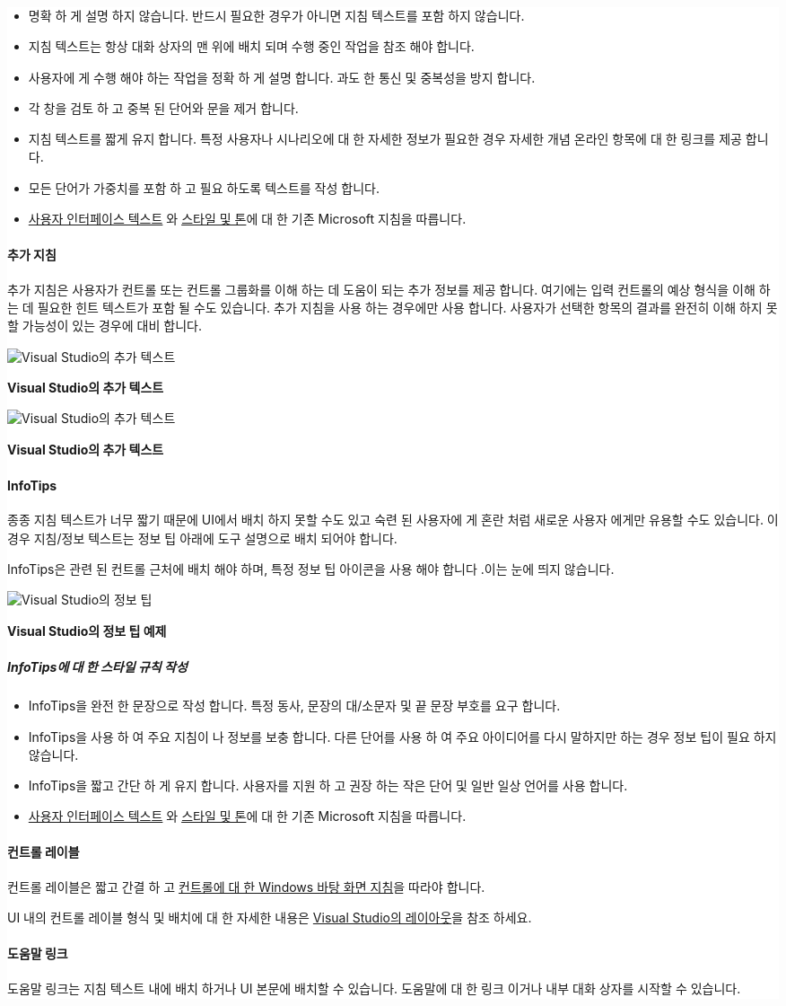 - 명확 하 게 설명 하지 않습니다. 반드시 필요한 경우가 아니면 지침 텍스트를 포함 하지 않습니다.

- 지침 텍스트는 항상 대화 상자의 맨 위에 배치 되며 수행 중인 작업을 참조 해야 합니다.

- 사용자에 게 수행 해야 하는 작업을 정확 하 게 설명 합니다. 과도 한 통신 및 중복성을 방지 합니다.

- 각 창을 검토 하 고 중복 된 단어와 문을 제거 합니다.

- 지침 텍스트를 짧게 유지 합니다. 특정 사용자나 시나리오에 대 한 자세한 정보가 필요한 경우 자세한 개념 온라인 항목에 대 한 링크를 제공 합니다.

- 모든 단어가 가중치를 포함 하 고 필요 하도록 텍스트를 작성 합니다.

- [사용자 인터페이스 텍스트](/windows/desktop/uxguide/text-ui) 와 [스타일 및 톤](/windows/desktop/uxguide/text-style-tone)에 대 한 기존 Microsoft 지침을 따릅니다.

#### <a name="supplemental-instructions"></a>추가 지침
 추가 지침은 사용자가 컨트롤 또는 컨트롤 그룹화를 이해 하는 데 도움이 되는 추가 정보를 제공 합니다. 여기에는 입력 컨트롤의 예상 형식을 이해 하는 데 필요한 힌트 텍스트가 포함 될 수도 있습니다. 추가 지침을 사용 하는 경우에만 사용 합니다. 사용자가 선택한 항목의 결과를 완전히 이해 하지 못할 가능성이 있는 경우에 대비 합니다.

 ![Visual Studio의 추가 텍스트](../../extensibility/ux-guidelines/media/0601-b_supplementaltext1.png "0601-b_SupplementalText1")

 **Visual Studio의 추가 텍스트**

 ![Visual Studio의 추가 텍스트](../../extensibility/ux-guidelines/media/0601-c_supplementaltext2.png "0601-c_SupplementalText2")

 **Visual Studio의 추가 텍스트**

#### <a name="infotips"></a>InfoTips
 종종 지침 텍스트가 너무 짧기 때문에 UI에서 배치 하지 못할 수도 있고 숙련 된 사용자에 게 혼란 처럼 새로운 사용자 에게만 유용할 수도 있습니다. 이 경우 지침/정보 텍스트는 정보 팁 아래에 도구 설명으로 배치 되어야 합니다.

 InfoTips은 관련 된 컨트롤 근처에 배치 해야 하며, 특정 정보 팁 아이콘을 사용 해야 합니다 .이는 눈에 띄지 않습니다.

 ![Visual Studio의 정보 팁](../../extensibility/ux-guidelines/media/0601-d_infotip.png "0601-d_InfoTip")

 **Visual Studio의 정보 팁 예제**

##### <a name="writing-style-rules-for-infotips"></a>InfoTips에 대 한 스타일 규칙 작성

- InfoTips을 완전 한 문장으로 작성 합니다. 특정 동사, 문장의 대/소문자 및 끝 문장 부호를 요구 합니다.

- InfoTips을 사용 하 여 주요 지침이 나 정보를 보충 합니다. 다른 단어를 사용 하 여 주요 아이디어를 다시 말하지만 하는 경우 정보 팁이 필요 하지 않습니다.

- InfoTips을 짧고 간단 하 게 유지 합니다. 사용자를 지원 하 고 권장 하는 작은 단어 및 일반 일상 언어를 사용 합니다.

- [사용자 인터페이스 텍스트](/windows/desktop/uxguide/text-ui) 와 [스타일 및 톤](/windows/desktop/uxguide/text-style-tone)에 대 한 기존 Microsoft 지침을 따릅니다.

#### <a name="control-labels"></a>컨트롤 레이블
 컨트롤 레이블은 짧고 간결 하 고 [컨트롤에 대 한 Windows 바탕 화면 지침](/windows/desktop/uxguide/controls)을 따라야 합니다.

 UI 내의 컨트롤 레이블 형식 및 배치에 대 한 자세한 내용은 [Visual Studio의 레이아웃](../../extensibility/ux-guidelines/layout-for-visual-studio.md)을 참조 하세요.

#### <a name="help-links"></a>도움말 링크
 도움말 링크는 지침 텍스트 내에 배치 하거나 UI 본문에 배치할 수 있습니다. 도움말에 대 한 링크 이거나 내부 대화 상자를 시작할 수 있습니다.
